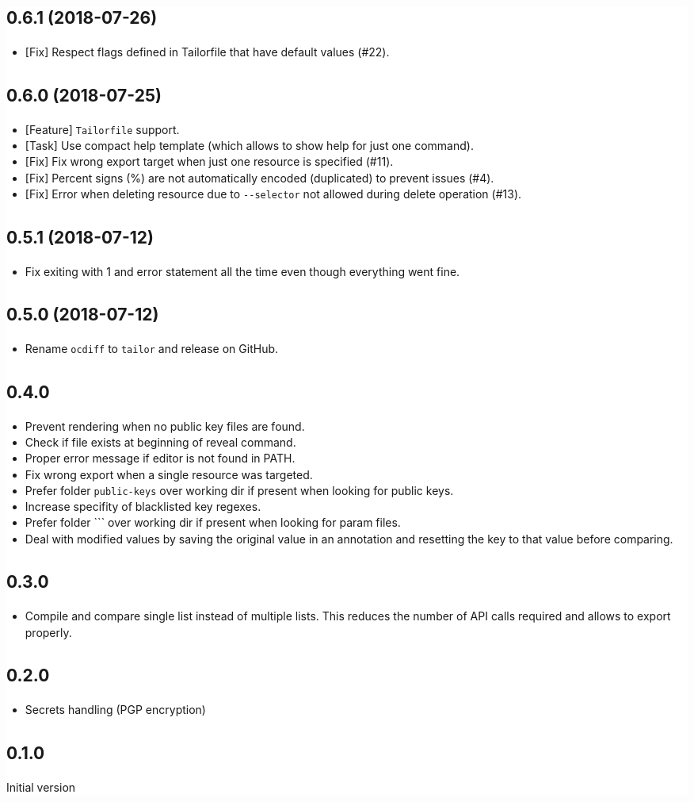 ## 0.6.1 (2018-07-26)

* [Fix] Respect flags defined in Tailorfile that have default values (#22).

## 0.6.0 (2018-07-25)

* [Feature] `Tailorfile` support.
* [Task] Use compact help template (which allows to show help for just one command).
* [Fix] Fix wrong export target when just one resource is specified (#11).
* [Fix] Percent signs (%) are not automatically encoded (duplicated) to prevent issues (#4).
* [Fix] Error when deleting resource due to `--selector` not allowed during delete operation (#13).

## 0.5.1 (2018-07-12)

* Fix exiting with 1 and error statement all the time even though everything went fine.

## 0.5.0 (2018-07-12)

* Rename `ocdiff` to `tailor` and release on GitHub.

## 0.4.0

* Prevent rendering when no public key files are found.
* Check if file exists at beginning of reveal command.
* Proper error message if editor is not found in PATH.
* Fix wrong export when a single resource was targeted.
* Prefer folder `public-keys` over working dir if present when looking for public keys.
* Increase specifity of blacklisted key regexes.
* Prefer folder `<namespace>`` over working dir if present when looking for param files.
* Deal with modified values by saving the original value in an annotation and resetting the key to that value before comparing.

## 0.3.0

* Compile and compare single list instead of multiple lists. This reduces the number of API calls required and allows to export properly.

## 0.2.0

* Secrets handling (PGP encryption)

## 0.1.0

Initial version
